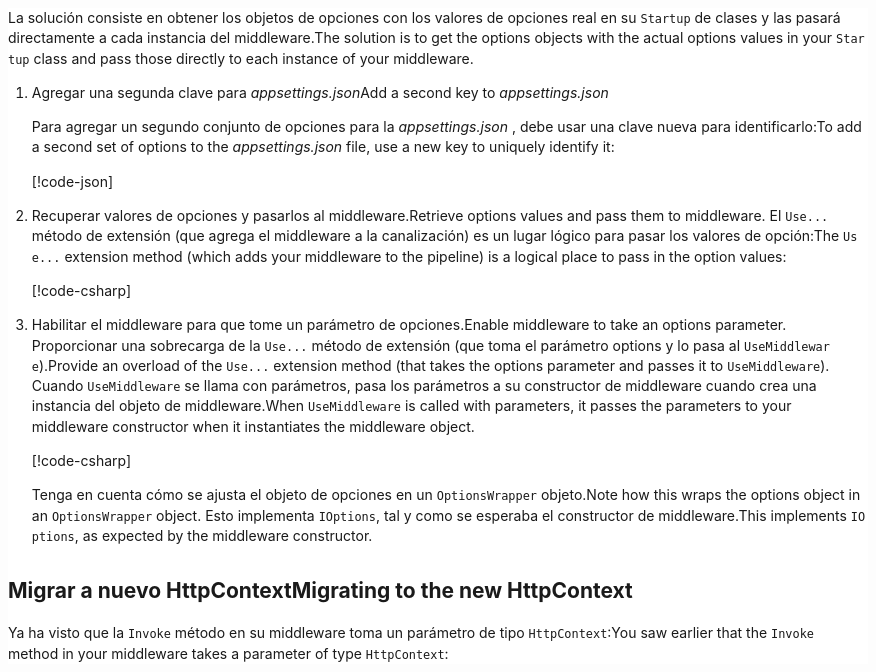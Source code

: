 <span data-ttu-id="0fcf7-208">La solución consiste en obtener los objetos de opciones con los valores de opciones real en su `Startup` de clases y las pasará directamente a cada instancia del middleware.</span><span class="sxs-lookup"><span data-stu-id="0fcf7-208">The solution is to get the options objects with the actual options values in your `Startup` class and pass those directly to each instance of your middleware.</span></span>

1. <span data-ttu-id="0fcf7-209">Agregar una segunda clave para *appsettings.json*</span><span class="sxs-lookup"><span data-stu-id="0fcf7-209">Add a second key to *appsettings.json*</span></span>

   <span data-ttu-id="0fcf7-210">Para agregar un segundo conjunto de opciones para la *appsettings.json* , debe usar una clave nueva para identificarlo:</span><span class="sxs-lookup"><span data-stu-id="0fcf7-210">To add a second set of options to the *appsettings.json* file, use a new key to uniquely identify it:</span></span>

   [!code-json[](http-modules/sample/Asp.Net.Core/appsettings.json?range=1,10-18&highlight=2-5)]

2. <span data-ttu-id="0fcf7-211">Recuperar valores de opciones y pasarlos al middleware.</span><span class="sxs-lookup"><span data-stu-id="0fcf7-211">Retrieve options values and pass them to middleware.</span></span> <span data-ttu-id="0fcf7-212">El `Use...` método de extensión (que agrega el middleware a la canalización) es un lugar lógico para pasar los valores de opción:</span><span class="sxs-lookup"><span data-stu-id="0fcf7-212">The `Use...` extension method (which adds your middleware to the pipeline) is a logical place to pass in the option values:</span></span> 

   [!code-csharp[](http-modules/sample/Asp.Net.Core/Startup.cs?name=snippet_Configure&highlight=20-23)]

3. <span data-ttu-id="0fcf7-213">Habilitar el middleware para que tome un parámetro de opciones.</span><span class="sxs-lookup"><span data-stu-id="0fcf7-213">Enable middleware to take an options parameter.</span></span> <span data-ttu-id="0fcf7-214">Proporcionar una sobrecarga de la `Use...` método de extensión (que toma el parámetro options y lo pasa al `UseMiddleware`).</span><span class="sxs-lookup"><span data-stu-id="0fcf7-214">Provide an overload of the `Use...` extension method (that takes the options parameter and passes it to `UseMiddleware`).</span></span> <span data-ttu-id="0fcf7-215">Cuando `UseMiddleware` se llama con parámetros, pasa los parámetros a su constructor de middleware cuando crea una instancia del objeto de middleware.</span><span class="sxs-lookup"><span data-stu-id="0fcf7-215">When `UseMiddleware` is called with parameters, it passes the parameters to your middleware constructor when it instantiates the middleware object.</span></span>

   [!code-csharp[](../migration/http-modules/sample/Asp.Net.Core/Middleware/MyMiddlewareWithParams.cs?name=snippet_Extensions&highlight=9-14)]

   <span data-ttu-id="0fcf7-216">Tenga en cuenta cómo se ajusta el objeto de opciones en un `OptionsWrapper` objeto.</span><span class="sxs-lookup"><span data-stu-id="0fcf7-216">Note how this wraps the options object in an `OptionsWrapper` object.</span></span> <span data-ttu-id="0fcf7-217">Esto implementa `IOptions`, tal y como se esperaba el constructor de middleware.</span><span class="sxs-lookup"><span data-stu-id="0fcf7-217">This implements `IOptions`, as expected by the middleware constructor.</span></span>

## <a name="migrating-to-the-new-httpcontext"></a><span data-ttu-id="0fcf7-218">Migrar a nuevo HttpContext</span><span class="sxs-lookup"><span data-stu-id="0fcf7-218">Migrating to the new HttpContext</span></span>

<span data-ttu-id="0fcf7-219">Ya ha visto que la `Invoke` método en su middleware toma un parámetro de tipo `HttpContext`:</span><span class="sxs-lookup"><span data-stu-id="0fcf7-219">You saw earlier that the `Invoke` method in your middleware takes a parameter of type `HttpContext`:</span></span>
